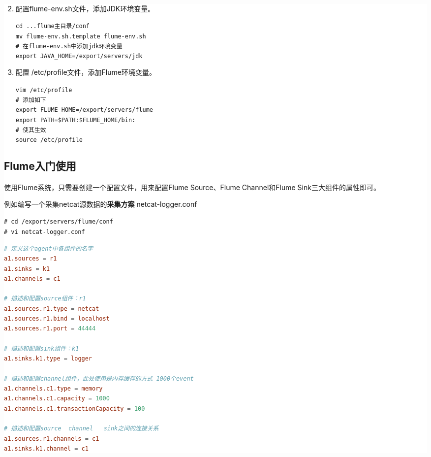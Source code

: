 
2. 配置flume-env.sh文件，添加JDK环境变量。

    ```
    cd ...flume主目录/conf
    mv flume-env.sh.template flume-env.sh
    # 在flume-env.sh中添加jdk环境变量
    export JAVA_HOME=/export/servers/jdk
    ```



3. 配置 /etc/profile文件，添加Flume环境变量。

    ```
    vim /etc/profile
    # 添加如下
    export FLUME_HOME=/export/servers/flume
    export PATH=$PATH:$FLUME_HOME/bin:
    # 使其生效
    source /etc/profile
    ```



## Flume入门使用

使用Flume系统，只需要创建一个配置文件，用来配置Flume Source、Flume Channel和Flume Sink三大组件的属性即可。

例如编写一个采集netcat源数据的**采集方案**    netcat-logger.conf

```
# cd /export/servers/flume/conf
# vi netcat-logger.conf
```



```conf
# 定义这个agent中各组件的名字
a1.sources = r1
a1.sinks = k1
a1.channels = c1
 
# 描述和配置source组件：r1
a1.sources.r1.type = netcat
a1.sources.r1.bind = localhost
a1.sources.r1.port = 44444
 
# 描述和配置sink组件：k1
a1.sinks.k1.type = logger
 
# 描述和配置channel组件，此处使用是内存缓存的方式 1000个event
a1.channels.c1.type = memory
a1.channels.c1.capacity = 1000
a1.channels.c1.transactionCapacity = 100
 
# 描述和配置source  channel   sink之间的连接关系
a1.sources.r1.channels = c1
a1.sinks.k1.channel = c1
```

